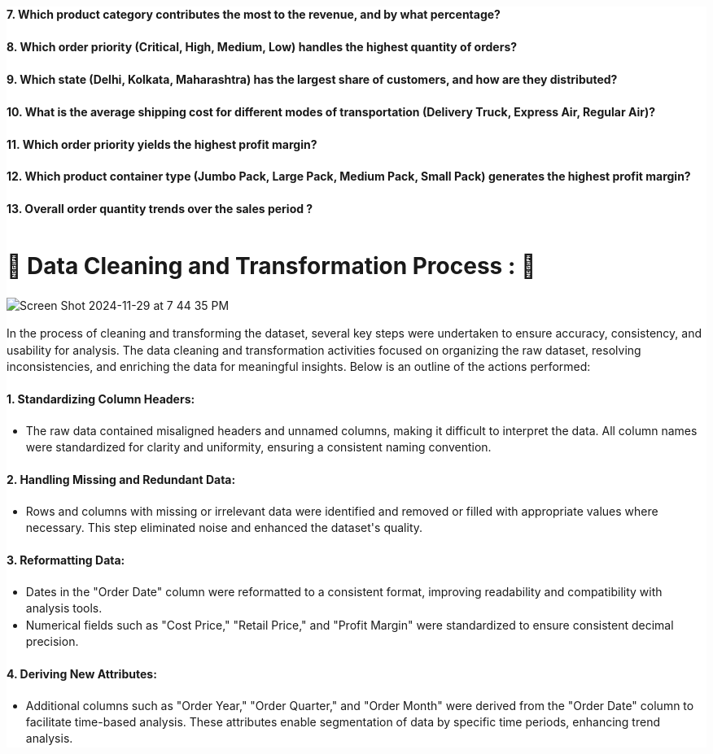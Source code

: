 #### **7. Which product category contributes the most to the revenue, and by what percentage?**

#### **8. Which order priority (Critical, High, Medium, Low) handles the highest quantity of orders?**

#### **9. Which state (Delhi, Kolkata, Maharashtra) has the largest share of customers, and how are they distributed?**

#### **10. What is the average shipping cost for different modes of transportation (Delivery Truck, Express Air, Regular Air)?**

#### **11. Which order priority yields the highest profit margin?**

#### **12. Which product container type (Jumbo Pack, Large Pack, Medium Pack, Small Pack) generates the highest profit margin?**

#### **13. Overall order quantity trends over the sales period  ?**


# :green_book: **Data Cleaning and Transformation Process :** :green_book:


![Screen Shot 2024-11-29 at 7 44 35 PM](https://github.com/user-attachments/assets/2489ee27-3bed-4de8-9740-9a6763e84bf5)


In the process of cleaning and transforming the dataset, several key steps were undertaken to ensure accuracy, consistency, and usability for analysis. The data cleaning and transformation activities focused on organizing the raw dataset, resolving inconsistencies, and enriching the data for meaningful insights. Below is an outline of the actions performed:

#### 1. **Standardizing Column Headers**:  
 - The raw data contained misaligned headers and unnamed columns, making it difficult to interpret the data. All column names were standardized for clarity and uniformity, ensuring a consistent naming convention.

#### 2. **Handling Missing and Redundant Data**:  
 - Rows and columns with missing or irrelevant data were identified and removed or filled with appropriate values where necessary. This step eliminated noise and enhanced the dataset's quality.

#### 3. **Reformatting Data**:  
   - Dates in the "Order Date" column were reformatted to a consistent format, improving readability and compatibility with analysis tools.  
   - Numerical fields such as "Cost Price," "Retail Price," and "Profit Margin" were standardized to ensure consistent decimal precision.

#### 4. **Deriving New Attributes**:  
- Additional columns such as "Order Year," "Order Quarter," and "Order Month" were derived from the "Order Date" column to facilitate time-based analysis. These attributes enable segmentation of data by specific time periods, enhancing trend analysis.
